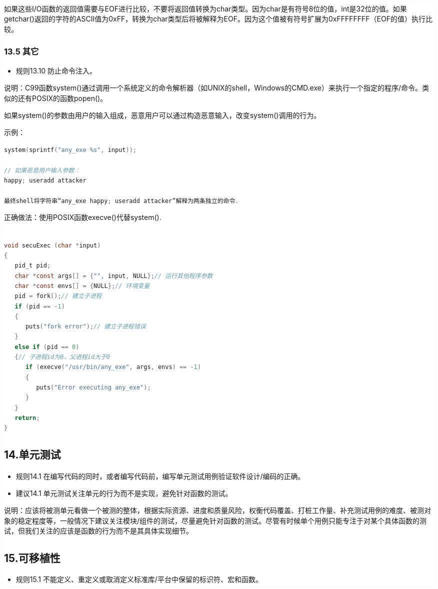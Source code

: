 如果这些I/O函数的返回值需要与EOF进行比较，不要将返回值转换为char类型。因为char是有符号8位的值，int是32位的值。如果getchar()返回的字符的ASCII值为0xFF，转换为char类型后将被解释为EOF。因为这个值被有符号扩展为0xFFFFFFFF（EOF的值）执行比较。

### 13.5 其它
* 规则13.10 防止命令注入。

说明：C99函数system()通过调用一个系统定义的命令解析器（如UNIX的shell，Windows的CMD.exe）来执行一个指定的程序/命令。类似的还有POSIX的函数popen()。

如果system()的参数由用户的输入组成，恶意用户可以通过构造恶意输入，改变system()调用的行为。

示例：
```c
system(sprintf("any_exe %s", input));

// 如果恶意用户输入参数：
happy; useradd attacker

最终shell将字符串“any_exe happy; useradd attacker”解释为两条独立的命令.
```
正确做法：使用POSIX函数execve()代替system().

```c

void secuExec (char *input)
{
   pid_t pid;
   char *const args[] = {"", input, NULL};// 运行其他程序参数
   char *const envs[] = {NULL};// 环境变量
   pid = fork();// 建立子进程
   if (pid == -1)
   {
      puts("fork error");// 建立子进程错误
   }
   else if (pid == 0)
   {// 子进程id为0，父进程id大于0
      if (execve("/usr/bin/any_exe", args, envs) == -1)
      {
         puts("Error executing any_exe");
      }
   }
   return;
}

```


## 14.单元测试
* 规则14.1 在编写代码的同时，或者编写代码前，编写单元测试用例验证软件设计/编码的正确。

* 建议14.1 单元测试关注单元的行为而不是实现，避免针对函数的测试。

说明：应该将被测单元看做一个被测的整体，根据实际资源、进度和质量风险，权衡代码覆盖、打桩工作量、补充测试用例的难度、被测对象的稳定程度等，一般情况下建议关注模块/组件的测试，尽量避免针对函数的测试。尽管有时候单个用例只能专注于对某个具体函数的测试，但我们关注的应该是函数的行为而不是其具体实现细节。

## 15.可移植性
* 规则15.1 不能定义、重定义或取消定义标准库/平台中保留的标识符、宏和函数。
